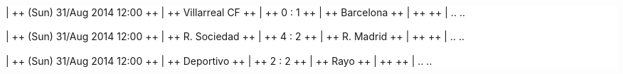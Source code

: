 | ++
(Sun) 31/Aug 2014 12:00  ++
| ++
Villarreal CF  ++
| ++
0 : 1  ++
| ++
Barcelona   ++
| ++
   ++
|
.. 
..

| ++
(Sun) 31/Aug 2014 12:00  ++
| ++
R. Sociedad  ++
| ++
4 : 2  ++
| ++
R. Madrid   ++
| ++
   ++
|
.. 
..

| ++
(Sun) 31/Aug 2014 12:00  ++
| ++
Deportivo  ++
| ++
2 : 2  ++
| ++
Rayo   ++
| ++
   ++
|
.. 
..
